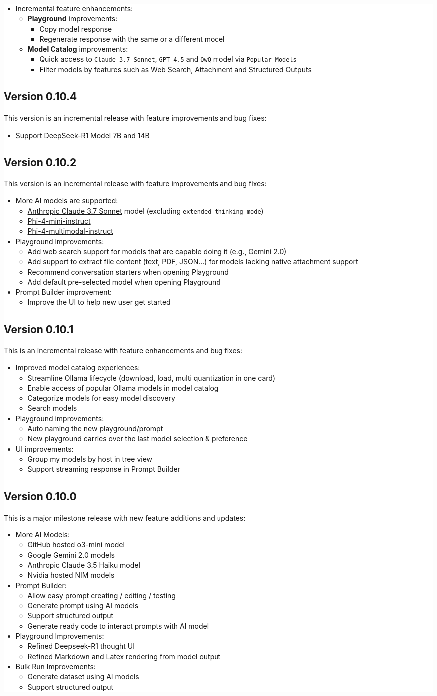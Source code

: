 - Incremental feature enhancements:
  - **Playground** improvements:
    - Copy model response
    - Regenerate response with the same or a different model
  - **Model Catalog** improvements:
    - Quick access to `Claude 3.7 Sonnet`, `GPT-4.5` and `QwQ` model via `Popular Models`
    - Filter models by features such as Web Search, Attachment and Structured Outputs

## Version 0.10.4
This version is an incremental release with feature improvements and bug fixes:
 - Support DeepSeek-R1 Model 7B and 14B 

## Version 0.10.2
This version is an incremental release with feature improvements and bug fixes:
- More AI models are supported:
  - [Anthropic Claude 3.7 Sonnet](https://www.anthropic.com/news/claude-3-7-sonnet) model (excluding `extended thinking mode`)
  - [Phi-4-mini-instruct](https://github.com/marketplace/models/azureml/Phi-4-mini-instruct)
  - [Phi-4-multimodal-instruct](https://github.com/marketplace/models/azureml/Phi-4-multimodal-instruct)
- Playground improvements:
  - Add web search support for models that are capable doing it (e.g., Gemini 2.0)
  - Add support to extract file content (text, PDF, JSON...) for models lacking native attachment support
  - Recommend conversation starters when opening Playground
  - Add default pre-selected model when opening Playground 
- Prompt Builder improvement:
  - Improve the UI to help new user get started 

## Version 0.10.1
This is an incremental release with feature enhancements and bug fixes:
- Improved model catalog experiences:
  - Streamline Ollama lifecycle (download, load, multi quantization in one card)
  - Enable access of popular Ollama models in model catalog
  - Categorize models for easy model discovery
  - Search models
- Playground improvements:
  - Auto naming the new playground/prompt
  - New playground carries over the last model selection & preference
- UI improvements:
  - Group my models by host in tree view
  - Support streaming response in Prompt Builder

## Version 0.10.0
This is a major milestone release with new feature additions and updates:
  - More AI Models:
    - GitHub hosted o3-mini model
    - Google Gemini 2.0 models
    - Anthropic Claude 3.5 Haiku model
    - Nvidia hosted NIM models
  - Prompt Builder:
    - Allow easy prompt creating / editing / testing
    - Generate prompt using AI models
    - Support structured output
    - Generate ready code to interact prompts with AI model 
  - Playground Improvements:
    - Refined Deepseek-R1 thought UI
    - Refined Markdown and Latex rendering from model output
  - Bulk Run Improvements:
    - Generate dataset using AI models
    - Support structured output